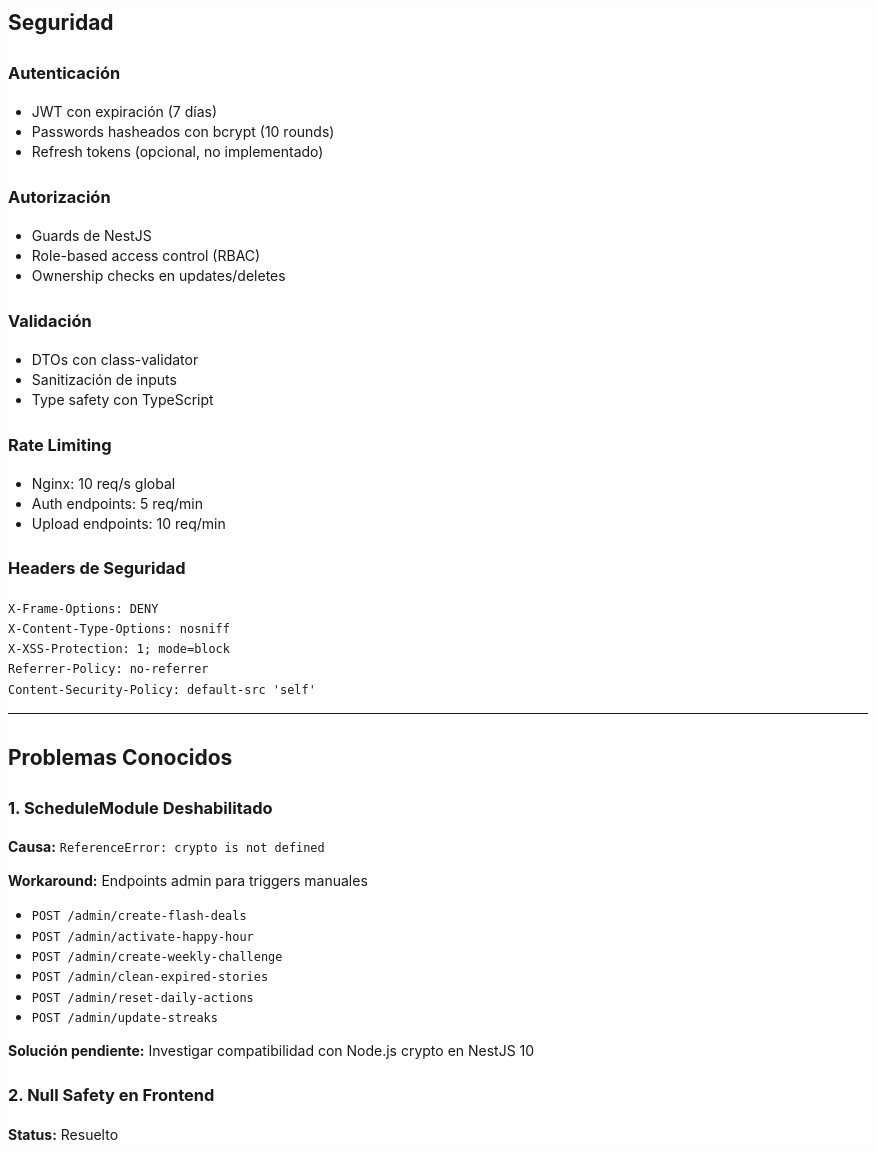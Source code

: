 
## Seguridad

### Autenticación
- JWT con expiración (7 días)
- Passwords hasheados con bcrypt (10 rounds)
- Refresh tokens (opcional, no implementado)

### Autorización
- Guards de NestJS
- Role-based access control (RBAC)
- Ownership checks en updates/deletes

### Validación
- DTOs con class-validator
- Sanitización de inputs
- Type safety con TypeScript

### Rate Limiting
- Nginx: 10 req/s global
- Auth endpoints: 5 req/min
- Upload endpoints: 10 req/min

### Headers de Seguridad
```nginx
X-Frame-Options: DENY
X-Content-Type-Options: nosniff
X-XSS-Protection: 1; mode=block
Referrer-Policy: no-referrer
Content-Security-Policy: default-src 'self'
```

---

## Problemas Conocidos

### 1. ScheduleModule Deshabilitado
**Causa:** `ReferenceError: crypto is not defined`

**Workaround:** Endpoints admin para triggers manuales
- `POST /admin/create-flash-deals`
- `POST /admin/activate-happy-hour`
- `POST /admin/create-weekly-challenge`
- `POST /admin/clean-expired-stories`
- `POST /admin/reset-daily-actions`
- `POST /admin/update-streaks`

**Solución pendiente:** Investigar compatibilidad con Node.js crypto en NestJS 10

### 2. Null Safety en Frontend
**Status:** Resuelto
